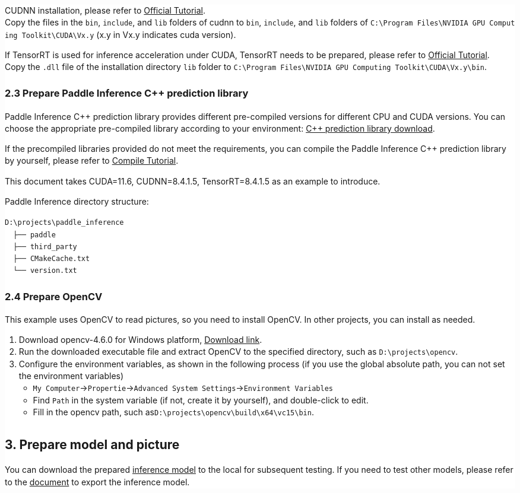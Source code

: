 CUDNN installation, please refer to [Official Tutorial](https://docs.nvidia.com/deeplearning/cudnn/install-guide/#install-windows).  
Copy the files in the `bin`, `include`, and `lib` folders of cudnn to `bin`, `include`, and `lib` folders of `C:\Program Files\NVIDIA GPU Computing Toolkit\CUDA\Vx.y` (x.y in Vx.y indicates cuda version).  

If TensorRT is used for inference acceleration under CUDA, TensorRT needs to be prepared, please refer to [Official Tutorial](https://docs.nvidia.com/deeplearning/tensorrt/install-guide/index.html#installing-zip).  
Copy the `.dll` file of the installation directory `lib` folder to `C:\Program Files\NVIDIA GPU Computing Toolkit\CUDA\Vx.y\bin`.

### 2.3 Prepare Paddle Inference C++ prediction library
Paddle Inference C++ prediction library provides different pre-compiled versions for different CPU and CUDA versions. You can choose the appropriate pre-compiled library according to your environment: [C++ prediction library download](https://paddleinference.paddlepaddle.org.cn/user_guides/download_lib.html#windows).

If the precompiled libraries provided do not meet the requirements, you can compile the Paddle Inference C++ prediction library by yourself, please refer to [Compile Tutorial](https://www.paddlepaddle.org.cn/inference/v2.3/user_guides/source_compile.html).

This document takes CUDA=11.6, CUDNN=8.4.1.5, TensorRT=8.4.1.5 as an example to introduce.

Paddle Inference directory structure:
```shell
D:\projects\paddle_inference
  ├── paddle
  ├── third_party
  ├── CMakeCache.txt
  └── version.txt
```

### 2.4 Prepare OpenCV
This example uses OpenCV to read pictures, so you need to install OpenCV. In other projects, you can install as needed.

1. Download opencv-4.6.0 for Windows platform, [Download link](https://sourceforge.net/projects/opencvlibrary/files/4.6.0/opencv-4.6.0-vc14_vc15.exe/download).  
2. Run the downloaded executable file and extract OpenCV to the specified directory, such as `D:\projects\opencv`.
3. Configure the environment variables, as shown in the following process (if you use the global absolute path, you can not set the environment variables)  
    - `My Computer`->`Propertie`->`Advanced System Settings`->`Environment Variables`
    - Find `Path` in the system variable (if not, create it by yourself), and double-click to edit.
    - Fill in the opencv path, such as`D:\projects\opencv\build\x64\vc15\bin`.


## 3. Prepare model and picture

You can download the prepared [inference model](https://paddleseg.bj.bcebos.com/dygraph/demo/pp_liteseg_infer_model.tar.gz) to the local for subsequent testing.
If you need to test other models, please refer to the [document](../../model_export.md) to export the inference model.
